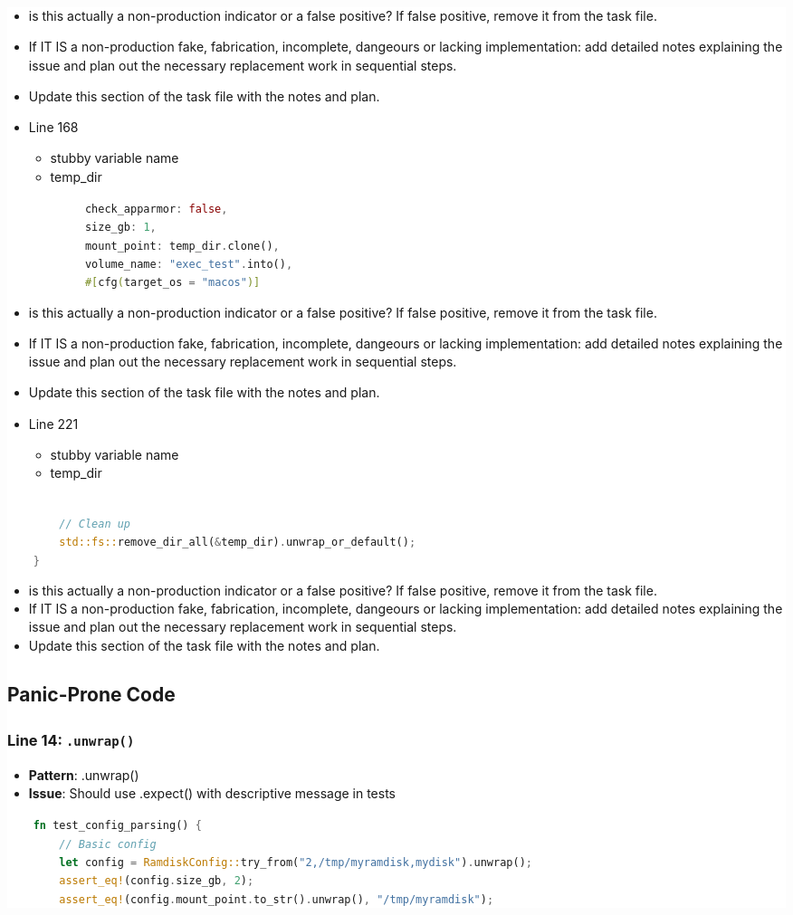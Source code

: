 - is this actually a non-production indicator or a false positive? If false positive, remove it from the task file.
- If IT IS a non-production fake, fabrication, incomplete, dangeours or lacking implementation: add detailed notes explaining the issue and plan out the necessary replacement work in sequential steps. 
- Update this section of the task file with the notes and plan.


- Line 168
  - stubby variable name
  - temp_dir

```rust
            check_apparmor: false,
            size_gb: 1,
            mount_point: temp_dir.clone(),
            volume_name: "exec_test".into(),
            #[cfg(target_os = "macos")]
```

- is this actually a non-production indicator or a false positive? If false positive, remove it from the task file.
- If IT IS a non-production fake, fabrication, incomplete, dangeours or lacking implementation: add detailed notes explaining the issue and plan out the necessary replacement work in sequential steps. 
- Update this section of the task file with the notes and plan.


- Line 221
  - stubby variable name
  - temp_dir

```rust

        // Clean up
        std::fs::remove_dir_all(&temp_dir).unwrap_or_default();
    }

```

- is this actually a non-production indicator or a false positive? If false positive, remove it from the task file.
- If IT IS a non-production fake, fabrication, incomplete, dangeours or lacking implementation: add detailed notes explaining the issue and plan out the necessary replacement work in sequential steps. 
- Update this section of the task file with the notes and plan.

## Panic-Prone Code


### Line 14: `.unwrap()`

- **Pattern**: .unwrap()
- **Issue**: Should use .expect() with descriptive message in tests

```rust
    fn test_config_parsing() {
        // Basic config
        let config = RamdiskConfig::try_from("2,/tmp/myramdisk,mydisk").unwrap();
        assert_eq!(config.size_gb, 2);
        assert_eq!(config.mount_point.to_str().unwrap(), "/tmp/myramdisk");
```

